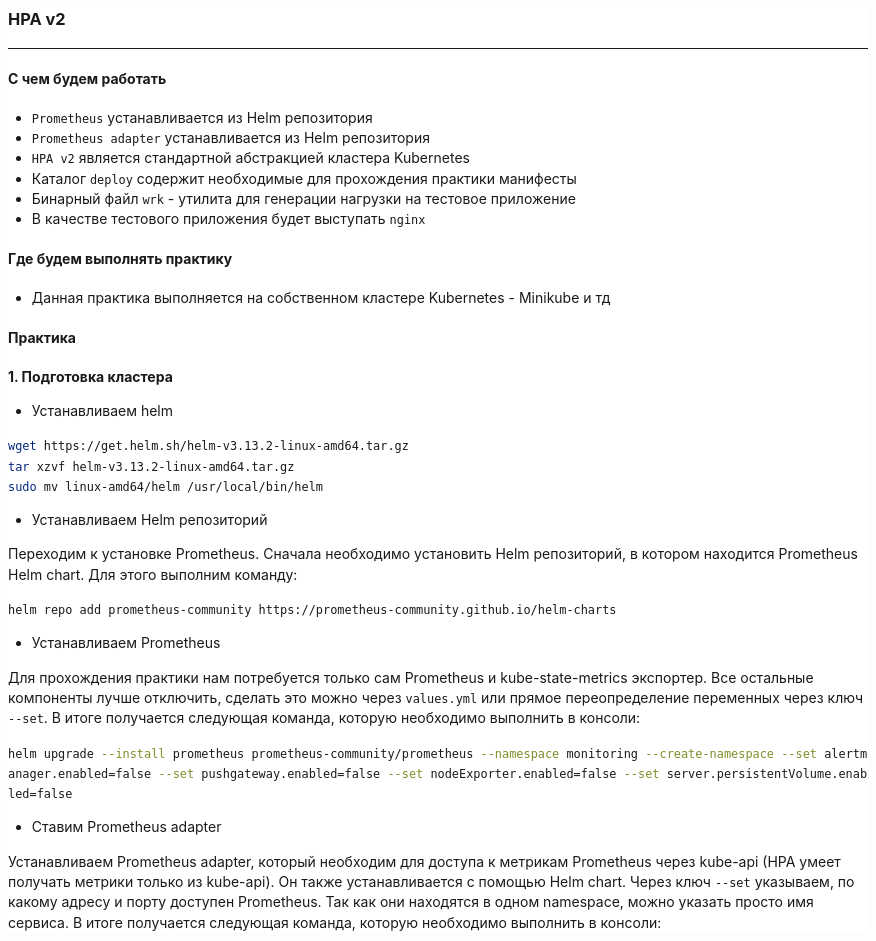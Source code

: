 ### HPA v2

---

#### С чем будем работать

* `Prometheus` устанавливается из Helm репозитория
* `Prometheus adapter` устанавливается из Helm репозитория
* `HPA v2` является стандартной абстракцией кластера Kubernetes
* Каталог `deploy` содержит необходимые для прохождения практики манифесты
* Бинарный файл `wrk` - утилита для генерации нагрузки на тестовое приложение
* В качестве тестового приложения будет выступать `nginx`

#### Где будем выполнять практику

* Данная практика выполняется на собственном кластере Kubernetes - Minikube и тд

#### Практика

**1. Подготовка кластера**

* Устанавливаем helm
```bash
wget https://get.helm.sh/helm-v3.13.2-linux-amd64.tar.gz
tar xzvf helm-v3.13.2-linux-amd64.tar.gz
sudo mv linux-amd64/helm /usr/local/bin/helm
```

* Устанавливаем Helm репозиторий

Переходим к установке Prometheus. Сначала необходимо установить Helm репозиторий, в котором находится Prometheus Helm chart. Для этого выполним команду:

```bash
helm repo add prometheus-community https://prometheus-community.github.io/helm-charts
```

* Устанавливаем Prometheus

Для прохождения практики нам потребуется только сам Prometheus и kube-state-metrics экспортер. Все остальные компоненты лучше отключить, сделать это можно через `values.yml` или прямое переопределение переменных через ключ `--set`. В итоге получается следующая команда, которую необходимо выполнить в консоли:

```bash
helm upgrade --install prometheus prometheus-community/prometheus --namespace monitoring --create-namespace --set alertmanager.enabled=false --set pushgateway.enabled=false --set nodeExporter.enabled=false --set server.persistentVolume.enabled=false
```

* Ставим Prometheus adapter

Устанавливаем Prometheus adapter, который необходим для доступа к метрикам Prometheus через kube-api (HPA умеет получать метрики только из kube-api). Он также устанавливается с помощью Helm chart. Через ключ `--set` указываем, по какому адресу и порту доступен Prometheus. Так как они находятся в одном namespace, можно указать просто имя сервиса. В итоге получается следующая команда, которую необходимо выполнить в консоли:
